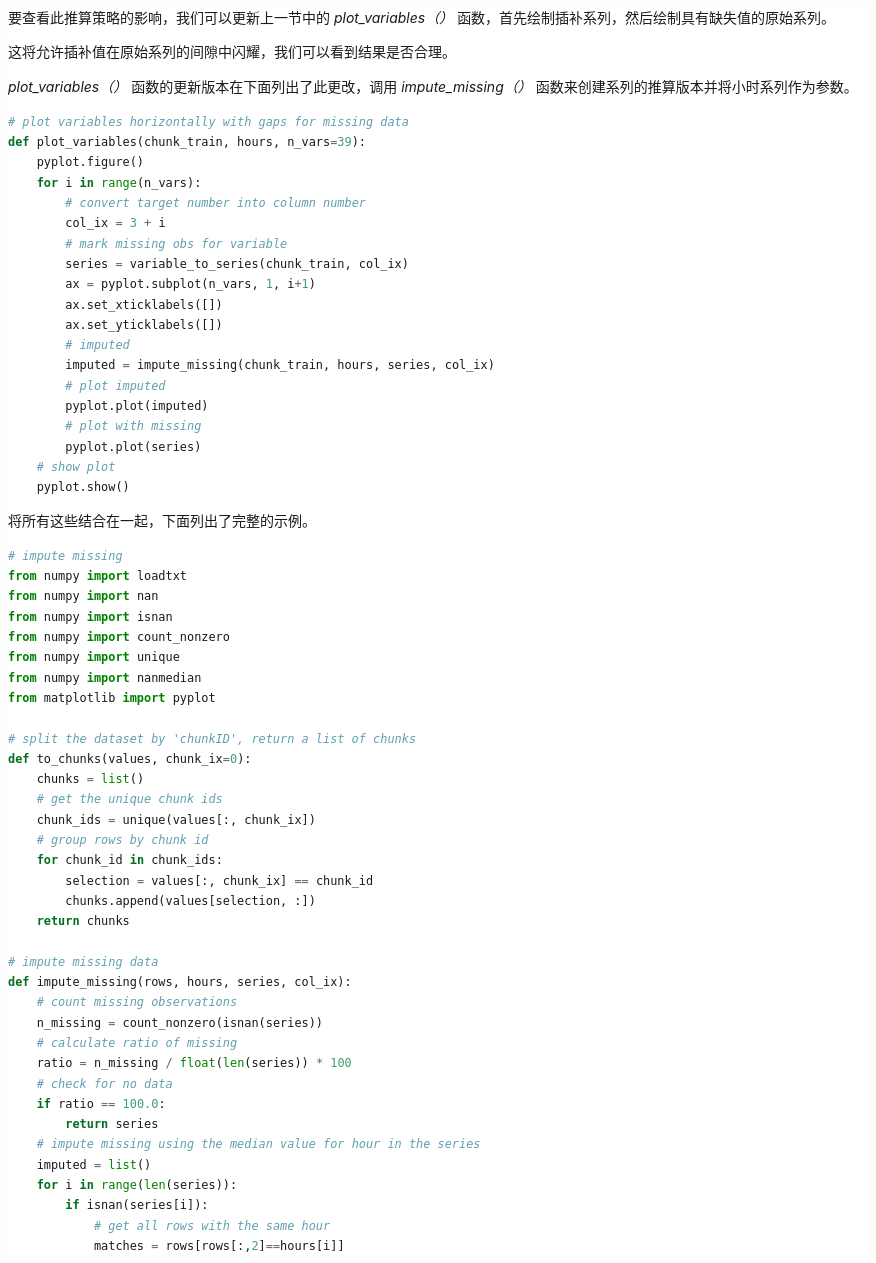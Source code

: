 要查看此推算策略的影响，我们可以更新上一节中的 _plot_variables（）_ 函数，首先绘制插补系列，然后绘制具有缺失值的原始系列。

这将允许插补值在原始系列的间隙中闪耀，我们可以看到结果是否合理。

_plot_variables（）_ 函数的更新版本在下面列出了此更改，调用 _impute_missing（）_ 函数来创建系列的推算版本并将小时系列作为参数。

```py
# plot variables horizontally with gaps for missing data
def plot_variables(chunk_train, hours, n_vars=39):
	pyplot.figure()
	for i in range(n_vars):
		# convert target number into column number
		col_ix = 3 + i
		# mark missing obs for variable
		series = variable_to_series(chunk_train, col_ix)
		ax = pyplot.subplot(n_vars, 1, i+1)
		ax.set_xticklabels([])
		ax.set_yticklabels([])
		# imputed
		imputed = impute_missing(chunk_train, hours, series, col_ix)
		# plot imputed
		pyplot.plot(imputed)
		# plot with missing
		pyplot.plot(series)
	# show plot
	pyplot.show()
```

将所有这些结合在一起，下面列出了完整的示例。

```py
# impute missing
from numpy import loadtxt
from numpy import nan
from numpy import isnan
from numpy import count_nonzero
from numpy import unique
from numpy import nanmedian
from matplotlib import pyplot

# split the dataset by 'chunkID', return a list of chunks
def to_chunks(values, chunk_ix=0):
	chunks = list()
	# get the unique chunk ids
	chunk_ids = unique(values[:, chunk_ix])
	# group rows by chunk id
	for chunk_id in chunk_ids:
		selection = values[:, chunk_ix] == chunk_id
		chunks.append(values[selection, :])
	return chunks

# impute missing data
def impute_missing(rows, hours, series, col_ix):
	# count missing observations
	n_missing = count_nonzero(isnan(series))
	# calculate ratio of missing
	ratio = n_missing / float(len(series)) * 100
	# check for no data
	if ratio == 100.0:
		return series
	# impute missing using the median value for hour in the series
	imputed = list()
	for i in range(len(series)):
		if isnan(series[i]):
			# get all rows with the same hour
			matches = rows[rows[:,2]==hours[i]]
```